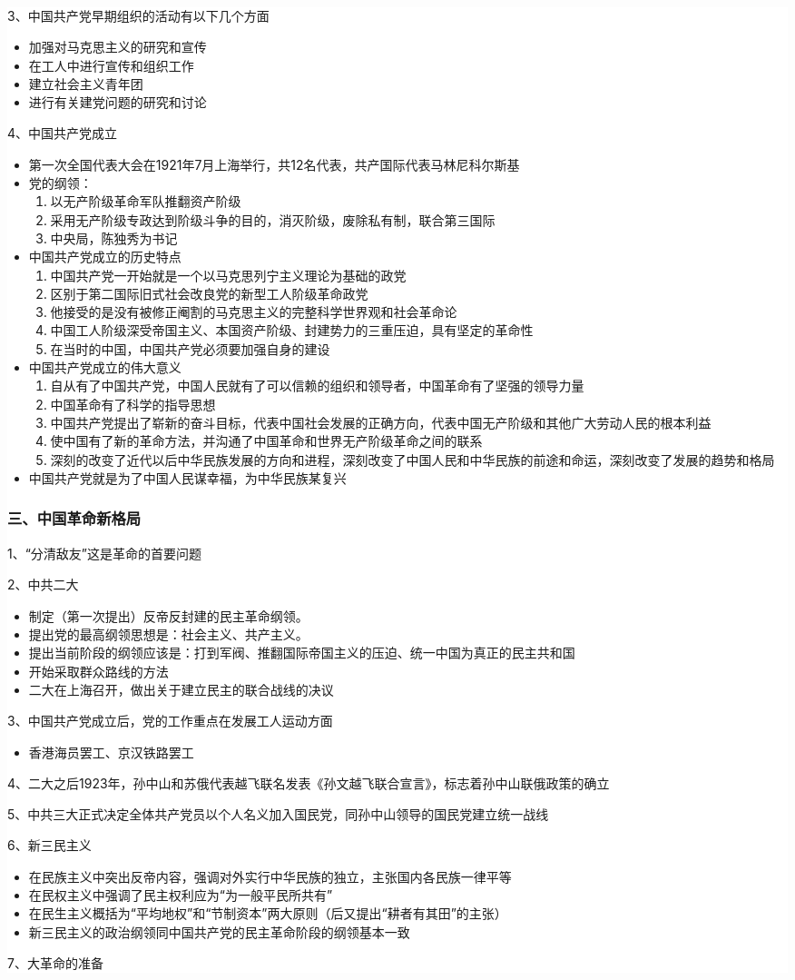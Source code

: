3、中国共产党早期组织的活动有以下几个方面

- 加强对马克思主义的研究和宣传
- 在工人中进行宣传和组织工作
- 建立社会主义青年团
- 进行有关建党问题的研究和讨论

4、中国共产党成立

- 第一次全国代表大会在1921年7月上海举行，共12名代表，共产国际代表马林尼科尔斯基
- 党的纲领：
  1. 以无产阶级革命军队推翻资产阶级
  2. 采用无产阶级专政达到阶级斗争的目的，消灭阶级，废除私有制，联合第三国际
  3. 中央局，陈独秀为书记
- 中国共产党成立的历史特点
  1. 中国共产党一开始就是一个以马克思列宁主义理论为基础的政党
  2. 区别于第二国际旧式社会改良党的新型工人阶级革命政党
  3. 他接受的是没有被修正阉割的马克思主义的完整科学世界观和社会革命论
  4. 中国工人阶级深受帝国主义、本国资产阶级、封建势力的三重压迫，具有坚定的革命性
  5. 在当时的中国，中国共产党必须要加强自身的建设
- 中国共产党成立的伟大意义
  1. 自从有了中国共产党，中国人民就有了可以信赖的组织和领导者，中国革命有了坚强的领导力量
  2. 中国革命有了科学的指导思想
  3. 中国共产党提出了崭新的奋斗目标，代表中国社会发展的正确方向，代表中国无产阶级和其他广大劳动人民的根本利益
  4. 使中国有了新的革命方法，并沟通了中国革命和世界无产阶级革命之间的联系
  5. 深刻的改变了近代以后中华民族发展的方向和进程，深刻改变了中国人民和中华民族的前途和命运，深刻改变了发展的趋势和格局
- 中国共产党就是为了中国人民谋幸福，为中华民族某复兴

### 三、中国革命新格局

1、“分清敌友”这是革命的首要问题

2、中共二大

- 制定（第一次提出）反帝反封建的民主革命纲领。
- 提出党的最高纲领思想是：社会主义、共产主义。
- 提出当前阶段的纲领应该是：打到军阀、推翻国际帝国主义的压迫、统一中国为真正的民主共和国
- 开始采取群众路线的方法
- 二大在上海召开，做出关于建立民主的联合战线的决议

3、中国共产党成立后，党的工作重点在发展工人运动方面

- 香港海员罢工、京汉铁路罢工

4、二大之后1923年，孙中山和苏俄代表越飞联名发表《孙文越飞联合宣言》，标志着孙中山联俄政策的确立

5、中共三大正式决定全体共产党员以个人名义加入国民党，同孙中山领导的国民党建立统一战线

6、新三民主义

- 在民族主义中突出反帝内容，强调对外实行中华民族的独立，主张国内各民族一律平等
- 在民权主义中强调了民主权利应为“为一般平民所共有”
- 在民生主义概括为“平均地权”和“节制资本”两大原则（后又提出“耕者有其田”的主张）
- 新三民主义的政治纲领同中国共产党的民主革命阶段的纲领基本一致

7、大革命的准备
